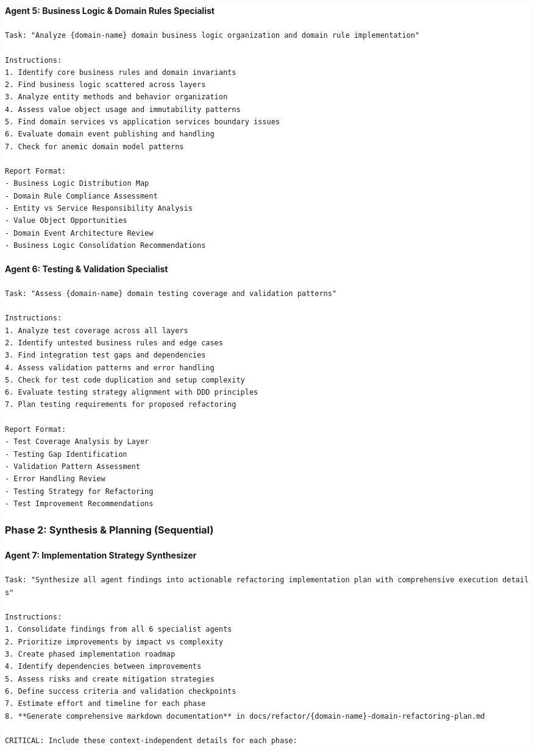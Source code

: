#### **Agent 5: Business Logic & Domain Rules Specialist**
```
Task: "Analyze {domain-name} domain business logic organization and domain rule implementation"

Instructions:
1. Identify core business rules and domain invariants
2. Find business logic scattered across layers
3. Analyze entity methods and behavior organization
4. Assess value object usage and immutability patterns
5. Find domain services vs application services boundary issues
6. Evaluate domain event publishing and handling
7. Check for anemic domain model patterns

Report Format:
- Business Logic Distribution Map
- Domain Rule Compliance Assessment
- Entity vs Service Responsibility Analysis
- Value Object Opportunities
- Domain Event Architecture Review
- Business Logic Consolidation Recommendations
```

#### **Agent 6: Testing & Validation Specialist**
```
Task: "Assess {domain-name} domain testing coverage and validation patterns"

Instructions:
1. Analyze test coverage across all layers
2. Identify untested business rules and edge cases
3. Find integration test gaps and dependencies
4. Assess validation patterns and error handling
5. Check for test code duplication and setup complexity
6. Evaluate testing strategy alignment with DDD principles
7. Plan testing requirements for proposed refactoring

Report Format:
- Test Coverage Analysis by Layer
- Testing Gap Identification
- Validation Pattern Assessment
- Error Handling Review
- Testing Strategy for Refactoring
- Test Improvement Recommendations
```

### **Phase 2: Synthesis & Planning (Sequential)**

#### **Agent 7: Implementation Strategy Synthesizer**
```
Task: "Synthesize all agent findings into actionable refactoring implementation plan with comprehensive execution details"

Instructions:
1. Consolidate findings from all 6 specialist agents
2. Prioritize improvements by impact vs complexity
3. Create phased implementation roadmap
4. Identify dependencies between improvements
5. Assess risks and create mitigation strategies
6. Define success criteria and validation checkpoints
7. Estimate effort and timeline for each phase
8. **Generate comprehensive markdown documentation** in docs/refactor/{domain-name}-domain-refactoring-plan.md

CRITICAL: Include these context-independent details for each phase:

```